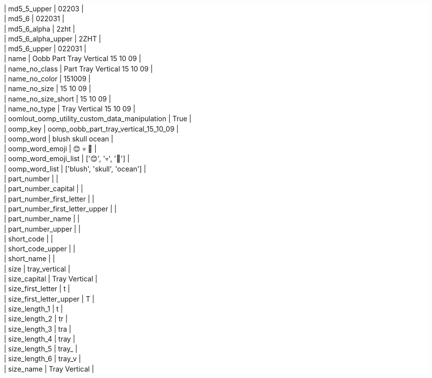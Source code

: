 | md5_5_upper | 02203 |  
| md5_6 | 022031 |  
| md5_6_alpha | 2zht |  
| md5_6_alpha_upper | 2ZHT |  
| md5_6_upper | 022031 |  
| name | Oobb Part Tray Vertical 15 10 09 |  
| name_no_class | Part Tray Vertical 15 10 09 |  
| name_no_color | 151009 |  
| name_no_size | 15 10 09 |  
| name_no_size_short | 15 10 09 |  
| name_no_type | Tray Vertical 15 10 09 |  
| oomlout_oomp_utility_custom_data_manipulation | True |  
| oomp_key | oomp_oobb_part_tray_vertical_15_10_09 |  
| oomp_word | blush skull ocean |  
| oomp_word_emoji | :blush: :skull: :ocean: |  
| oomp_word_emoji_list | [':blush:', ':skull:', ':ocean:'] |  
| oomp_word_list | ['blush', 'skull', 'ocean'] |  
| part_number |  |  
| part_number_capital |  |  
| part_number_first_letter |  |  
| part_number_first_letter_upper |  |  
| part_number_name |  |  
| part_number_upper |  |  
| short_code |  |  
| short_code_upper |  |  
| short_name |  |  
| size | tray_vertical |  
| size_capital | Tray Vertical |  
| size_first_letter | t |  
| size_first_letter_upper | T |  
| size_length_1 | t |  
| size_length_2 | tr |  
| size_length_3 | tra |  
| size_length_4 | tray |  
| size_length_5 | tray_ |  
| size_length_6 | tray_v |  
| size_name | Tray Vertical |  